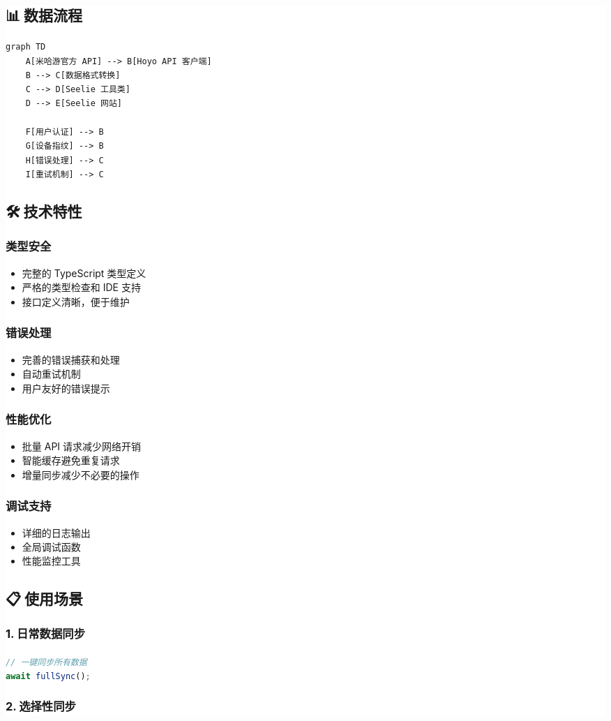 ## 📊 数据流程

```mermaid
graph TD
    A[米哈游官方 API] --> B[Hoyo API 客户端]
    B --> C[数据格式转换]
    C --> D[Seelie 工具类]
    D --> E[Seelie 网站]

    F[用户认证] --> B
    G[设备指纹] --> B
    H[错误处理] --> C
    I[重试机制] --> C
```

## 🛠️ 技术特性

### 类型安全

- 完整的 TypeScript 类型定义
- 严格的类型检查和 IDE 支持
- 接口定义清晰，便于维护

### 错误处理

- 完善的错误捕获和处理
- 自动重试机制
- 用户友好的错误提示

### 性能优化

- 批量 API 请求减少网络开销
- 智能缓存避免重复请求
- 增量同步减少不必要的操作

### 调试支持

- 详细的日志输出
- 全局调试函数
- 性能监控工具

## 📋 使用场景

### 1. 日常数据同步

```typescript
// 一键同步所有数据
await fullSync();
```

### 2. 选择性同步

